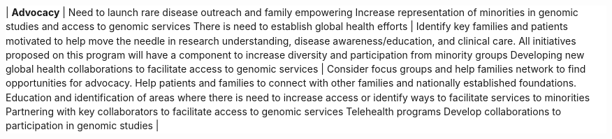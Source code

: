 | **Advocacy**                                     | Need to launch rare disease outreach and family empowering     Increase representation of minorities in genomic studies and access to genomic services    There is need to establish global health efforts                                                                                                                                                                                                                                                                                                                                                                                                                                                                                                                               | Identify key families and patients motivated to help move the needle in research understanding, disease awareness/education, and clinical care.   All initiatives proposed on this program will have a component to increase diversity and participation from minority groups   Developing new global health collaborations to facilitate access to genomic services                                                                                                                                                                                                                                                                                                                                                                                                                                                                                                                                                                                                                                                                                                                                                                                                                                                                                                                                                                                                                                                                                                                                                                                                                                                                                                                                                                                                                                                                                                                                                                                                                                                                                                                                                                                                                                                                                                                                                                       | Consider focus groups and help families network to find opportunities for advocacy. Help patients and families to connect with other families and nationally established foundations.    Education and identification of areas where there is need to increase access or identify ways to facilitate services to minorities     Partnering with key collaborators to facilitate access to genomic services Telehealth programs Develop collaborations to participation in genomic studies
|